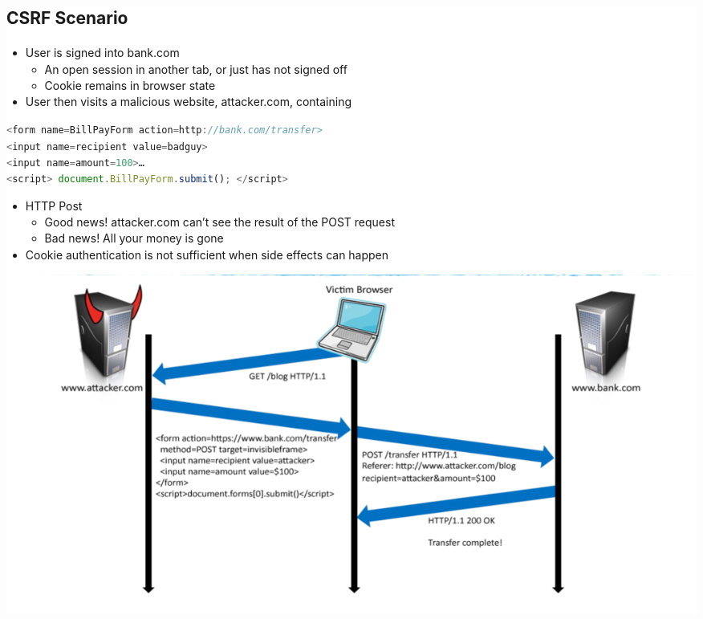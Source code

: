 ## CSRF Scenario
- User is signed into bank.com
    - An open session in another tab, or just has not signed off
    - Cookie remains in browser state
- User then visits a malicious website, attacker.com, containing
```js
<form name=BillPayForm action=http://bank.com/transfer>
<input name=recipient value=badguy>
<input name=amount=100>…
<script> document.BillPayForm.submit(); </script>
```
- HTTP Post
    - Good news! attacker.com can’t see the result of the POST request
    - Bad news! All your money is gone
- Cookie authentication is not sufficient when side effects can happen

![Alt text](./WebAttack/image-15.png)